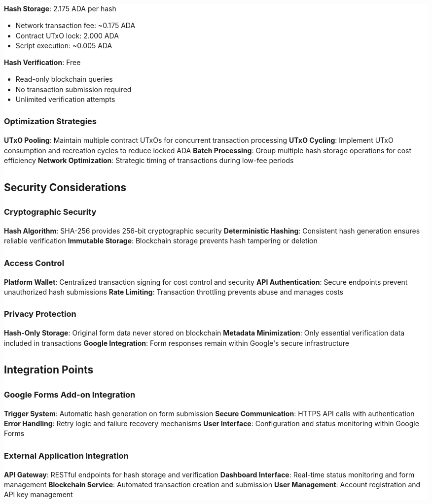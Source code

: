 **Hash Storage**: 2.175 ADA per hash
- Network transaction fee: ~0.175 ADA
- Contract UTxO lock: 2.000 ADA
- Script execution: ~0.005 ADA

**Hash Verification**: Free
- Read-only blockchain queries
- No transaction submission required
- Unlimited verification attempts

### Optimization Strategies

**UTxO Pooling**: Maintain multiple contract UTxOs for concurrent transaction processing
**UTxO Cycling**: Implement UTxO consumption and recreation cycles to reduce locked ADA
**Batch Processing**: Group multiple hash storage operations for cost efficiency
**Network Optimization**: Strategic timing of transactions during low-fee periods

## Security Considerations

### Cryptographic Security

**Hash Algorithm**: SHA-256 provides 256-bit cryptographic security
**Deterministic Hashing**: Consistent hash generation ensures reliable verification
**Immutable Storage**: Blockchain storage prevents hash tampering or deletion

### Access Control

**Platform Wallet**: Centralized transaction signing for cost control and security
**API Authentication**: Secure endpoints prevent unauthorized hash submissions
**Rate Limiting**: Transaction throttling prevents abuse and manages costs

### Privacy Protection

**Hash-Only Storage**: Original form data never stored on blockchain
**Metadata Minimization**: Only essential verification data included in transactions
**Google Integration**: Form responses remain within Google's secure infrastructure

## Integration Points

### Google Forms Add-on Integration

**Trigger System**: Automatic hash generation on form submission
**Secure Communication**: HTTPS API calls with authentication
**Error Handling**: Retry logic and failure recovery mechanisms
**User Interface**: Configuration and status monitoring within Google Forms

### External Application Integration

**API Gateway**: RESTful endpoints for hash storage and verification
**Dashboard Interface**: Real-time status monitoring and form management
**Blockchain Service**: Automated transaction creation and submission
**User Management**: Account registration and API key management

